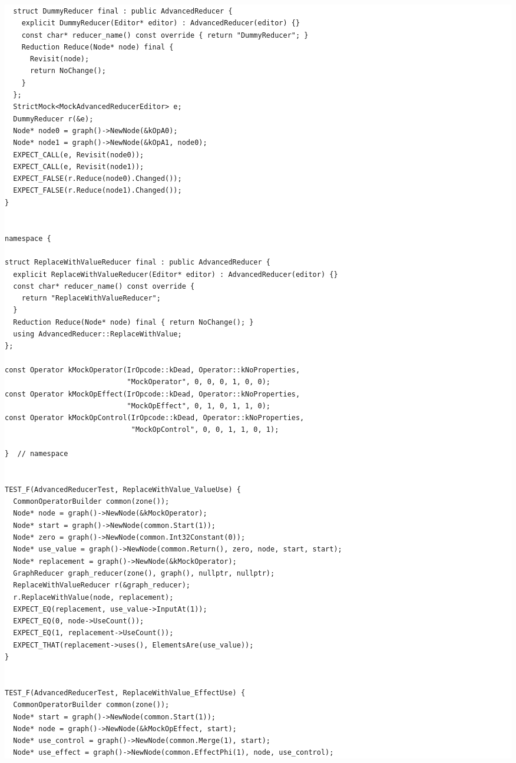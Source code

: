 ```
  struct DummyReducer final : public AdvancedReducer {
    explicit DummyReducer(Editor* editor) : AdvancedReducer(editor) {}
    const char* reducer_name() const override { return "DummyReducer"; }
    Reduction Reduce(Node* node) final {
      Revisit(node);
      return NoChange();
    }
  };
  StrictMock<MockAdvancedReducerEditor> e;
  DummyReducer r(&e);
  Node* node0 = graph()->NewNode(&kOpA0);
  Node* node1 = graph()->NewNode(&kOpA1, node0);
  EXPECT_CALL(e, Revisit(node0));
  EXPECT_CALL(e, Revisit(node1));
  EXPECT_FALSE(r.Reduce(node0).Changed());
  EXPECT_FALSE(r.Reduce(node1).Changed());
}


namespace {

struct ReplaceWithValueReducer final : public AdvancedReducer {
  explicit ReplaceWithValueReducer(Editor* editor) : AdvancedReducer(editor) {}
  const char* reducer_name() const override {
    return "ReplaceWithValueReducer";
  }
  Reduction Reduce(Node* node) final { return NoChange(); }
  using AdvancedReducer::ReplaceWithValue;
};

const Operator kMockOperator(IrOpcode::kDead, Operator::kNoProperties,
                             "MockOperator", 0, 0, 0, 1, 0, 0);
const Operator kMockOpEffect(IrOpcode::kDead, Operator::kNoProperties,
                             "MockOpEffect", 0, 1, 0, 1, 1, 0);
const Operator kMockOpControl(IrOpcode::kDead, Operator::kNoProperties,
                              "MockOpControl", 0, 0, 1, 1, 0, 1);

}  // namespace


TEST_F(AdvancedReducerTest, ReplaceWithValue_ValueUse) {
  CommonOperatorBuilder common(zone());
  Node* node = graph()->NewNode(&kMockOperator);
  Node* start = graph()->NewNode(common.Start(1));
  Node* zero = graph()->NewNode(common.Int32Constant(0));
  Node* use_value = graph()->NewNode(common.Return(), zero, node, start, start);
  Node* replacement = graph()->NewNode(&kMockOperator);
  GraphReducer graph_reducer(zone(), graph(), nullptr, nullptr);
  ReplaceWithValueReducer r(&graph_reducer);
  r.ReplaceWithValue(node, replacement);
  EXPECT_EQ(replacement, use_value->InputAt(1));
  EXPECT_EQ(0, node->UseCount());
  EXPECT_EQ(1, replacement->UseCount());
  EXPECT_THAT(replacement->uses(), ElementsAre(use_value));
}


TEST_F(AdvancedReducerTest, ReplaceWithValue_EffectUse) {
  CommonOperatorBuilder common(zone());
  Node* start = graph()->NewNode(common.Start(1));
  Node* node = graph()->NewNode(&kMockOpEffect, start);
  Node* use_control = graph()->NewNode(common.Merge(1), start);
  Node* use_effect = graph()->NewNode(common.EffectPhi(1), node, use_control);
```